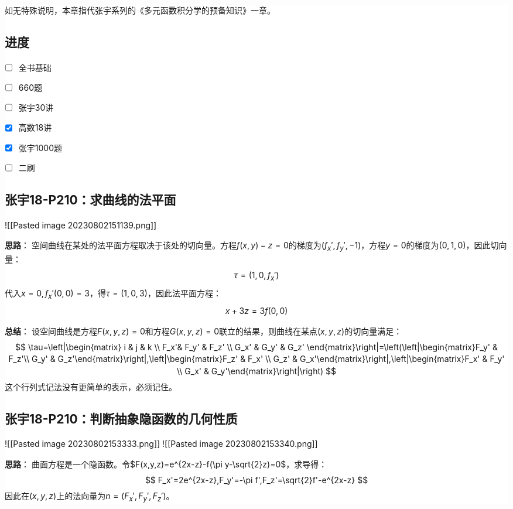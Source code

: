 
如无特殊说明，本章指代张宇系列的《多元函数积分学的预备知识》一章。

## 进度

- [ ] 全书基础
- [ ] 660题
- [ ] 张宇30讲
- [x] 高数18讲
- [x] 张宇1000题

- [ ] 二刷

## 张宇18-P210：求曲线的法平面

![[Pasted image 20230802151139.png]]

**思路**：
空间曲线在某处的法平面方程取决于该处的切向量。方程$f(x,y)-z=0$的梯度为$(f_x',f_y',-1)$，方程$y=0$的梯度为$(0,1,0)$，因此切向量：
$$
\tau=\left(1,0,f_x'\right)
$$
代入$x=0,f_x'(0,0)=3$，得$\tau=(1,0,3)$，因此法平面方程：
$$
x+3z=3f(0,0)
$$

**总结**：
设空间曲线是方程$F(x,y,z)=0$和方程$G(x,y,z)=0$联立的结果，则曲线在某点$(x,y,z)$的切向量满足：
$$
\tau=\left|\begin{matrix}
i & j & k \\
F_x'& F_y' & F_z' \\
G_x' & G_y' & G_z'
\end{matrix}\right|=\left(\left|\begin{matrix}F_y' & F_z'\\ G_y' & G_z'\end{matrix}\right|,\left|\begin{matrix}F_z' & F_x' \\ G_z' & G_x'\end{matrix}\right|,\left|\begin{matrix}F_x' & F_y' \\ G_x' & G_y'\end{matrix}\right|\right)
$$
这个行列式记法没有更简单的表示，必须记住。

## 张宇18-P210：判断抽象隐函数的几何性质

![[Pasted image 20230802153333.png]]
![[Pasted image 20230802153340.png]]

**思路**：
曲面方程是一个隐函数。令$F(x,y,z)=e^{2x-z}-f(\pi y-\sqrt{2}z)=0$，求导得：
$$
F_x'=2e^{2x-z},F_y'=-\pi f',F_z'=\sqrt{2}f'-e^{2x-z}
$$
因此在$(x,y,z)$上的法向量为$n=(F_x',F_y',F_z')$。

